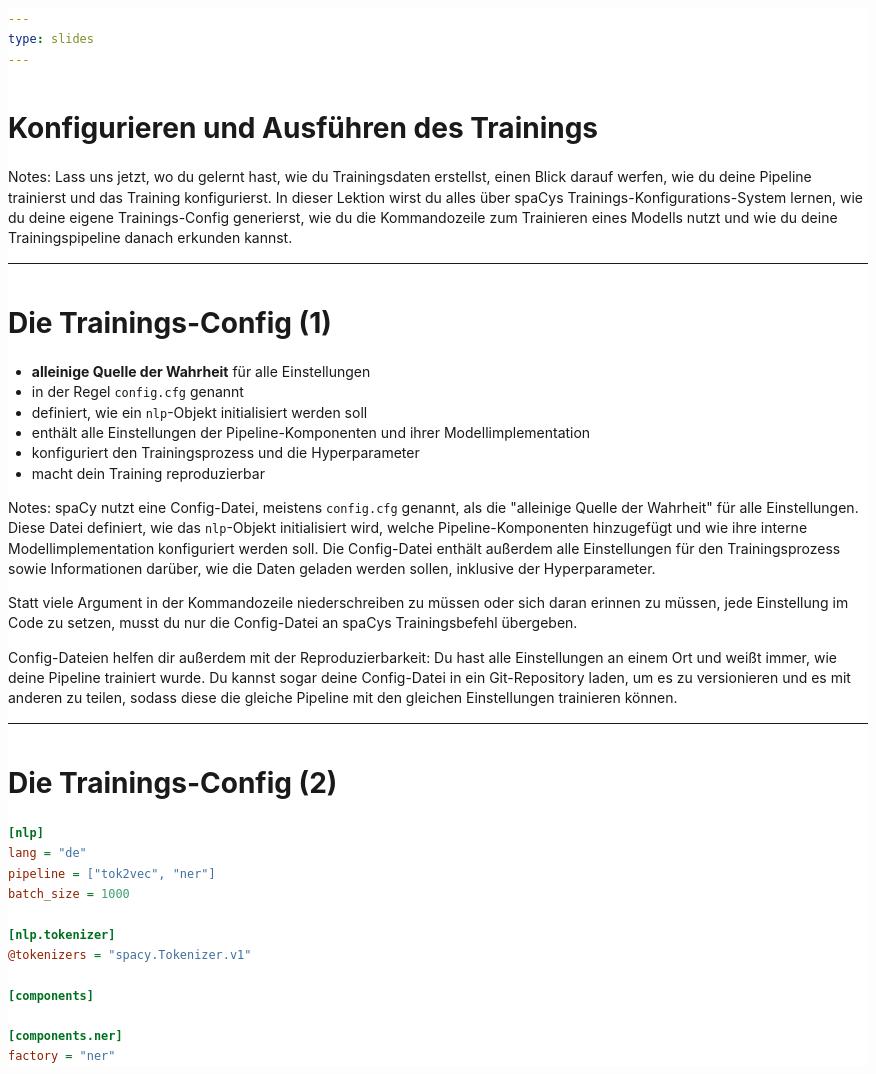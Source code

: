 ```yaml
---
type: slides
---
```


# Konfigurieren und Ausführen des Trainings

Notes: Lass uns jetzt, wo du gelernt hast, wie du Trainingsdaten erstellst,
einen Blick darauf werfen, wie du deine Pipeline trainierst und das Training
konfigurierst. In dieser Lektion wirst du alles über spaCys
Trainings-Konfigurations-System lernen, wie du deine eigene Trainings-Config
generierst, wie du die Kommandozeile zum Trainieren eines Modells nutzt und wie
du deine Trainingspipeline danach erkunden kannst.

---

# Die Trainings-Config (1)

- **alleinige Quelle der Wahrheit** für alle Einstellungen
- in der Regel `config.cfg` genannt
- definiert, wie ein `nlp`-Objekt initialisiert werden soll
- enthält alle Einstellungen der Pipeline-Komponenten und ihrer
  Modellimplementation
- konfiguriert den Trainingsprozess und die Hyperparameter
- macht dein Training reproduzierbar

Notes: spaCy nutzt eine Config-Datei, meistens `config.cfg` genannt, als die
"alleinige Quelle der Wahrheit" für alle Einstellungen. Diese Datei definiert,
wie das `nlp`-Objekt initialisiert wird, welche Pipeline-Komponenten hinzugefügt
und wie ihre interne Modellimplementation konfiguriert werden soll. Die
Config-Datei enthält außerdem alle Einstellungen für den Trainingsprozess sowie
Informationen darüber, wie die Daten geladen werden sollen, inklusive der
Hyperparameter.

Statt viele Argument in der Kommandozeile niederschreiben zu müssen oder sich
daran erinnen zu müssen, jede Einstellung im Code zu setzen, musst du nur die
Config-Datei an spaCys Trainingsbefehl übergeben.

Config-Dateien helfen dir außerdem mit der Reproduzierbarkeit: Du hast alle
Einstellungen an einem Ort und weißt immer, wie deine Pipeline trainiert wurde.
Du kannst sogar deine Config-Datei in ein Git-Repository laden, um es zu
versionieren und es mit anderen zu teilen, sodass diese die gleiche Pipeline mit
den gleichen Einstellungen trainieren können.

---

# Die Trainings-Config (2)

```ini
[nlp]
lang = "de"
pipeline = ["tok2vec", "ner"]
batch_size = 1000

[nlp.tokenizer]
@tokenizers = "spacy.Tokenizer.v1"

[components]

[components.ner]
factory = "ner"

```